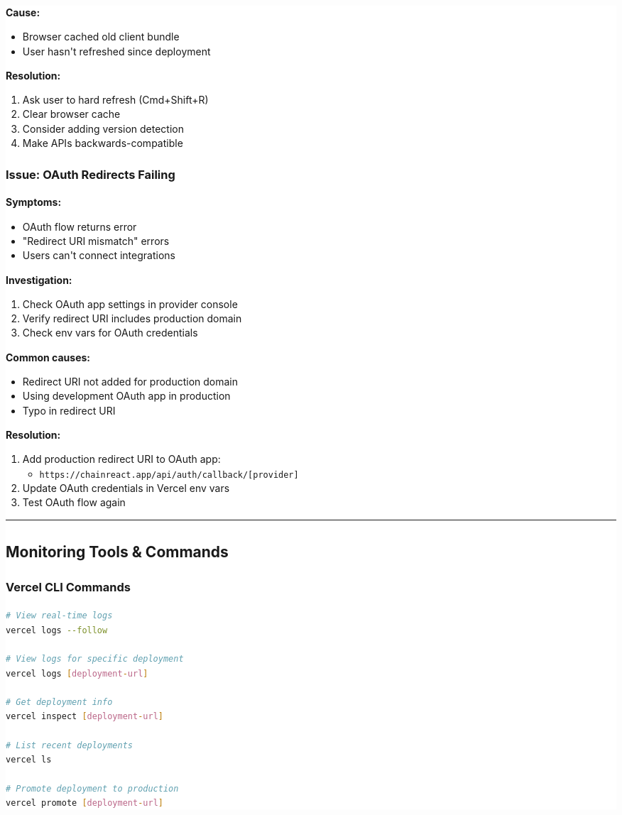 **Cause:**
- Browser cached old client bundle
- User hasn't refreshed since deployment

**Resolution:**
1. Ask user to hard refresh (Cmd+Shift+R)
2. Clear browser cache
3. Consider adding version detection
4. Make APIs backwards-compatible

### Issue: OAuth Redirects Failing

**Symptoms:**
- OAuth flow returns error
- "Redirect URI mismatch" errors
- Users can't connect integrations

**Investigation:**
1. Check OAuth app settings in provider console
2. Verify redirect URI includes production domain
3. Check env vars for OAuth credentials

**Common causes:**
- Redirect URI not added for production domain
- Using development OAuth app in production
- Typo in redirect URI

**Resolution:**
1. Add production redirect URI to OAuth app:
   - `https://chainreact.app/api/auth/callback/[provider]`
2. Update OAuth credentials in Vercel env vars
3. Test OAuth flow again

---

## Monitoring Tools & Commands

### Vercel CLI Commands

```bash
# View real-time logs
vercel logs --follow

# View logs for specific deployment
vercel logs [deployment-url]

# Get deployment info
vercel inspect [deployment-url]

# List recent deployments
vercel ls

# Promote deployment to production
vercel promote [deployment-url]
```
